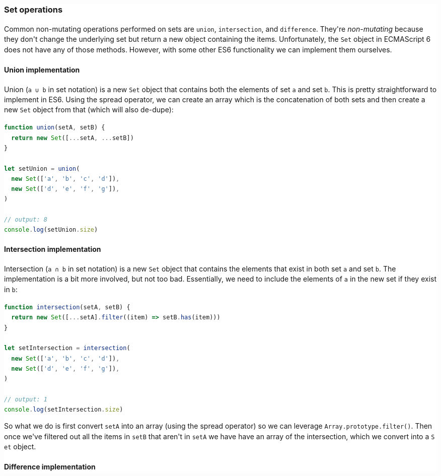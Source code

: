 ### Set operations

Common non-mutating operations performed on sets are `union`, `intersection`, and `difference`. They're _non-mutating_ because they don't change the underlying set but return a new object containing the items. Unfortunately, the `Set` object in ECMAScript 6 does not have any of those methods. However, with some other ES6 functionality we can implement them ourselves.

#### Union implementation

Union (`a ∪ b` in set notation) is a new `Set` object that contains both the elements of set `a` and set `b`. This is pretty straightforward to implement in ES6. Using the spread operator, we can create an array which is the concatenation of both sets and then create a new `Set` object from that (which will also de-dupe):

```js
function union(setA, setB) {
  return new Set([...setA, ...setB])
}

let setUnion = union(
  new Set(['a', 'b', 'c', 'd']),
  new Set(['d', 'e', 'f', 'g']),
)

// output: 8
console.log(setUnion.size)
```

#### Intersection implementation

Intersection (`a ∩ b` in set notation) is a new `Set` object that contains the elements that exist in both set `a` and set `b`. The implementation is a bit more involved, but not too bad. Essentially, we need to include the elements of `a` in the new set if they exist in `b`:

```js
function intersection(setA, setB) {
  return new Set([...setA].filter((item) => setB.has(item)))
}

let setIntersection = intersection(
  new Set(['a', 'b', 'c', 'd']),
  new Set(['d', 'e', 'f', 'g']),
)

// output: 1
console.log(setIntersection.size)
```

So what we do is first convert `setA` into an array (using the spread operator) so we can leverage `Array.prototype.filter()`. Then once we've filtered out all the items in `setB` that aren't in `setA` we have have an array of the intersection, which we convert into a `Set` object.

#### Difference implementation


  [steph]: 50,
  [kobe]: 0,
  [lebron]: 22,